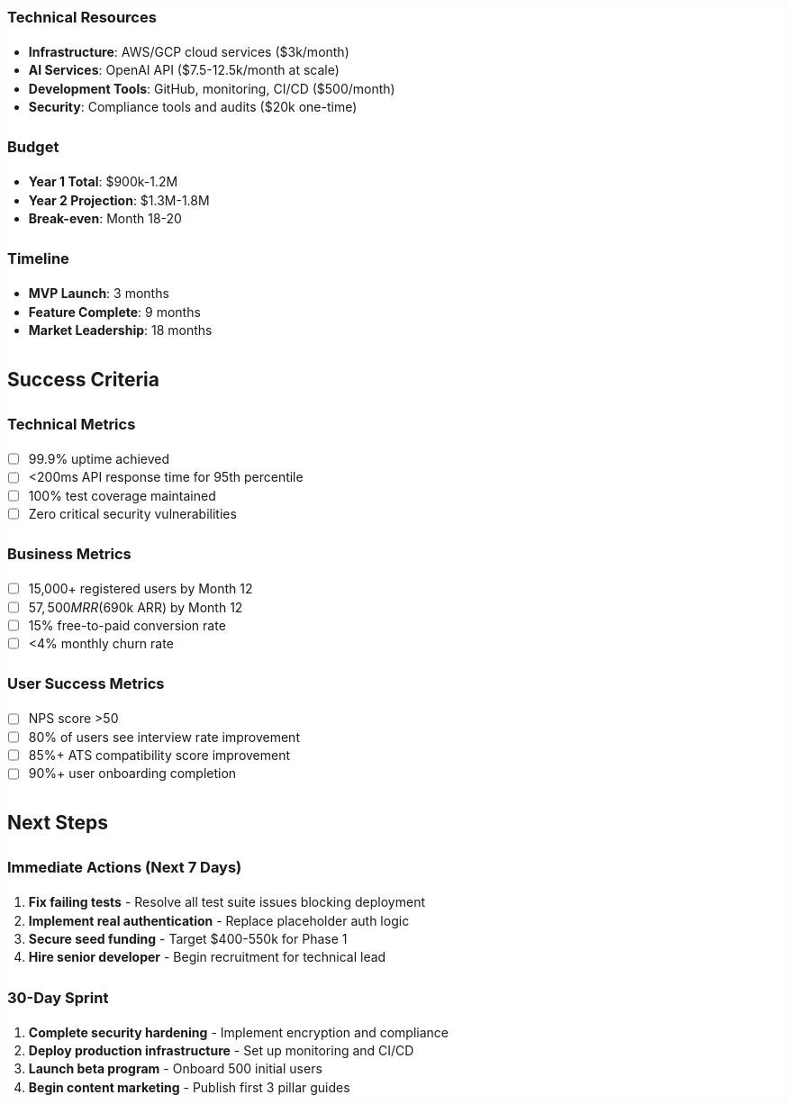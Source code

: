 ### Technical Resources
- **Infrastructure**: AWS/GCP cloud services ($3k/month)
- **AI Services**: OpenAI API ($7.5-12.5k/month at scale)
- **Development Tools**: GitHub, monitoring, CI/CD ($500/month)
- **Security**: Compliance tools and audits ($20k one-time)

### Budget
- **Year 1 Total**: $900k-1.2M
- **Year 2 Projection**: $1.3M-1.8M
- **Break-even**: Month 18-20

### Timeline
- **MVP Launch**: 3 months
- **Feature Complete**: 9 months
- **Market Leadership**: 18 months

## Success Criteria

### Technical Metrics
- [ ] 99.9% uptime achieved
- [ ] <200ms API response time for 95th percentile
- [ ] 100% test coverage maintained
- [ ] Zero critical security vulnerabilities

### Business Metrics
- [ ] 15,000+ registered users by Month 12
- [ ] $57,500 MRR ($690k ARR) by Month 12
- [ ] 15% free-to-paid conversion rate
- [ ] <4% monthly churn rate

### User Success Metrics
- [ ] NPS score >50
- [ ] 80% of users see interview rate improvement
- [ ] 85%+ ATS compatibility score improvement
- [ ] 90%+ user onboarding completion

## Next Steps

### Immediate Actions (Next 7 Days)
1. **Fix failing tests** - Resolve all test suite issues blocking deployment
2. **Implement real authentication** - Replace placeholder auth logic
3. **Secure seed funding** - Target $400-550k for Phase 1
4. **Hire senior developer** - Begin recruitment for technical lead

### 30-Day Sprint
1. **Complete security hardening** - Implement encryption and compliance
2. **Deploy production infrastructure** - Set up monitoring and CI/CD
3. **Launch beta program** - Onboard 500 initial users
4. **Begin content marketing** - Publish first 3 pillar guides
